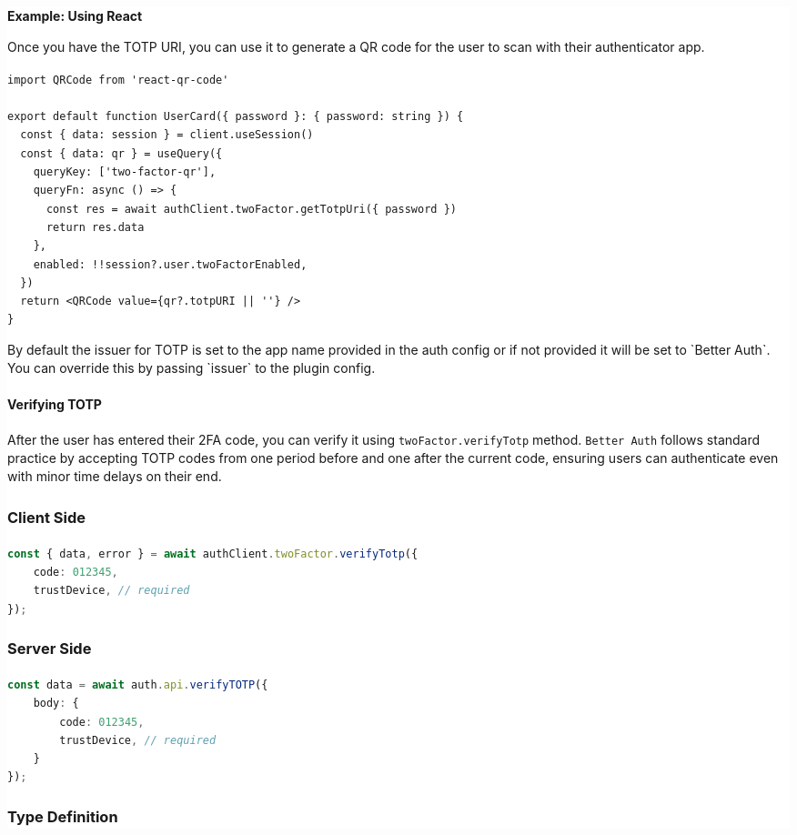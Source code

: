 **Example: Using React**

Once you have the TOTP URI, you can use it to generate a QR code for the user to scan with their authenticator app.

```tsx title="user-card.tsx"
import QRCode from 'react-qr-code'

export default function UserCard({ password }: { password: string }) {
  const { data: session } = client.useSession()
  const { data: qr } = useQuery({
    queryKey: ['two-factor-qr'],
    queryFn: async () => {
      const res = await authClient.twoFactor.getTotpUri({ password })
      return res.data
    },
    enabled: !!session?.user.twoFactorEnabled,
  })
  return <QRCode value={qr?.totpURI || ''} />
}
```

<Callout>
  By default the issuer for TOTP is set to the app name provided in the auth config or if not provided it will be set to `Better Auth`. You can override this by passing `issuer` to the plugin config.
</Callout>

#### Verifying TOTP

After the user has entered their 2FA code, you can verify it using `twoFactor.verifyTotp` method. `Better Auth` follows standard practice by accepting TOTP codes from one period before and one after the current code, ensuring users can authenticate even with minor time delays on their end.

### Client Side

```ts
const { data, error } = await authClient.twoFactor.verifyTotp({
    code: 012345,
    trustDevice, // required
});
```

### Server Side

```ts
const data = await auth.api.verifyTOTP({
    body: {
        code: 012345,
        trustDevice, // required
    }
});
```

### Type Definition
